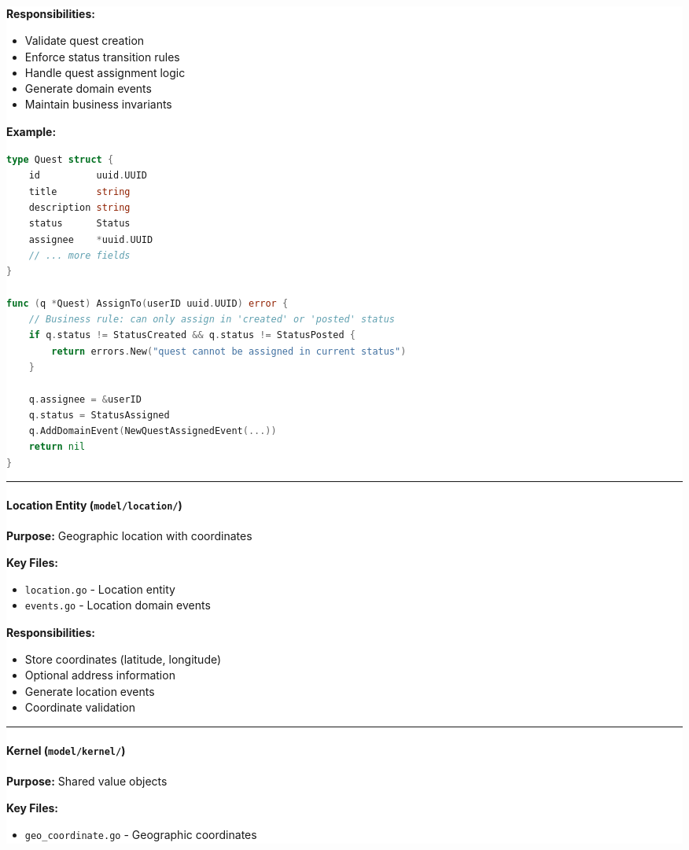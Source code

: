 **Responsibilities:**
- Validate quest creation
- Enforce status transition rules
- Handle quest assignment logic
- Generate domain events
- Maintain business invariants

**Example:**
```go
type Quest struct {
    id          uuid.UUID
    title       string
    description string
    status      Status
    assignee    *uuid.UUID
    // ... more fields
}

func (q *Quest) AssignTo(userID uuid.UUID) error {
    // Business rule: can only assign in 'created' or 'posted' status
    if q.status != StatusCreated && q.status != StatusPosted {
        return errors.New("quest cannot be assigned in current status")
    }
    
    q.assignee = &userID
    q.status = StatusAssigned
    q.AddDomainEvent(NewQuestAssignedEvent(...))
    return nil
}
```

---

#### Location Entity (`model/location/`)
**Purpose:** Geographic location with coordinates

**Key Files:**
- `location.go` - Location entity
- `events.go` - Location domain events

**Responsibilities:**
- Store coordinates (latitude, longitude)
- Optional address information
- Generate location events
- Coordinate validation

---

#### Kernel (`model/kernel/`)
**Purpose:** Shared value objects

**Key Files:**
- `geo_coordinate.go` - Geographic coordinates
